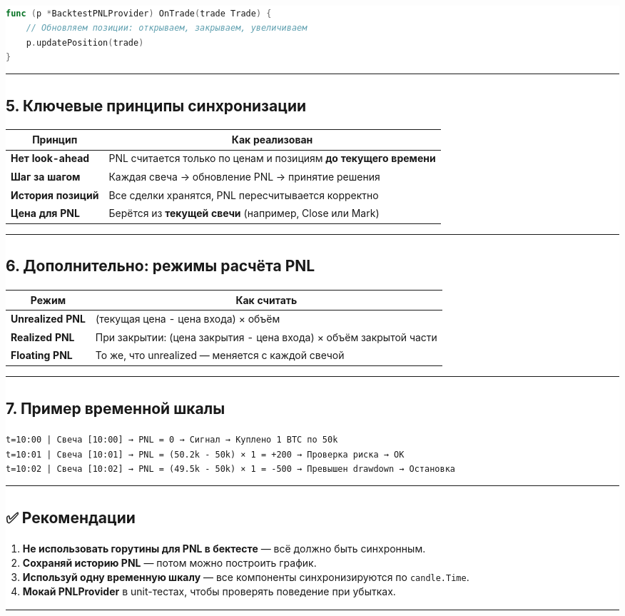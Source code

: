 ```go
func (p *BacktestPNLProvider) OnTrade(trade Trade) {
    // Обновляем позиции: открываем, закрываем, увеличиваем
    p.updatePosition(trade)
}
```

---

## 5. Ключевые принципы синхронизации

| Принцип | Как реализован |
|-------|----------------|
| **Нет look-ahead** | PNL считается только по ценам и позициям **до текущего времени** |
| **Шаг за шагом** | Каждая свеча → обновление PNL → принятие решения |
| **История позиций** | Все сделки хранятся, PNL пересчитывается корректно |
| **Цена для PNL** | Берётся из **текущей свечи** (например, Close или Mark) |

---

## 6. Дополнительно: режимы расчёта PNL

| Режим | Как считать |
|------|-----------|
| **Unrealized PNL** | (текущая цена - цена входа) × объём |
| **Realized PNL** | При закрытии: (цена закрытия - цена входа) × объём закрытой части |
| **Floating PNL** | То же, что unrealized — меняется с каждой свечой |

---

## 7. Пример временной шкалы

```
t=10:00 | Свеча [10:00] → PNL = 0 → Сигнал → Куплено 1 BTC по 50k
t=10:01 | Свеча [10:01] → PNL = (50.2k - 50k) × 1 = +200 → Проверка риска → OK
t=10:02 | Свеча [10:02] → PNL = (49.5k - 50k) × 1 = -500 → Превышен drawdown → Остановка
```

---

## ✅ Рекомендации

1. **Не использовать горутины для PNL в бектесте** — всё должно быть синхронным.
2. **Сохраняй историю PNL** — потом можно построить график.
3. **Используй одну временную шкалу** — все компоненты синхронизируются по `candle.Time`.
4. **Мокай PNLProvider** в unit-тестах, чтобы проверять поведение при убытках.

---
